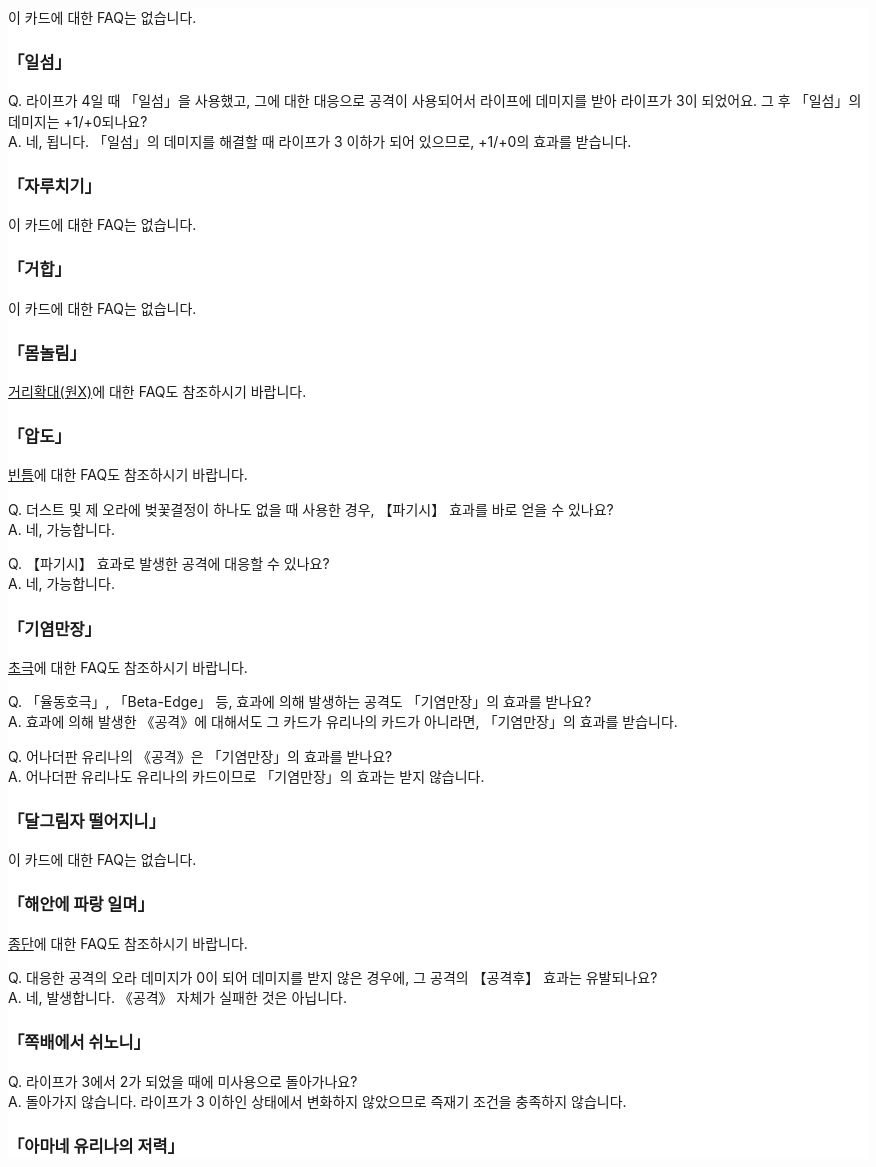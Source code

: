 이 카드에 대한 FAQ는 없습니다.

### 「일섬」

Q. 라이프가 4일 때 「일섬」을 사용했고, 그에 대한 대응으로 공격이 사용되어서 라이프에 데미지를 받아 라이프가 3이 되었어요. 그 후 「일섬」의 데미지는 +1/+0되나요?  
A. 네, 됩니다. 「일섬」의 데미지를 해결할 때 라이프가 3 이하가 되어 있으므로, +1/+0의 효과를 받습니다.

### 「자루치기」

이 카드에 대한 FAQ는 없습니다.

### 「거합」

이 카드에 대한 FAQ는 없습니다.

### 「몸놀림」

[거리확대(원X)](#거리확대근x--거리확대원x)에 대한 FAQ도 참조하시기 바랍니다.

### 「압도」

[빈틈](#빈틈)에 대한 FAQ도 참조하시기 바랍니다.

Q. 더스트 및 제 오라에 벚꽃결정이 하나도 없을 때 사용한 경우, 【파기시】 효과를 바로 얻을 수 있나요?  
A. 네, 가능합니다.

Q. 【파기시】 효과로 발생한 공격에 대응할 수 있나요?  
A. 네, 가능합니다.

### 「기염만장」

[초극](#초극)에 대한 FAQ도 참조하시기 바랍니다.

Q. 「율동호극」, 「Beta-Edge」 등, 효과에 의해 발생하는 공격도 「기염만장」의 효과를 받나요?  
A. 효과에 의해 발생한 《공격》에 대해서도 그 카드가 유리나의 카드가 아니라면, 「기염만장」의 효과를 받습니다.

Q. 어나더판 유리나의 《공격》은 「기염만장」의 효과를 받나요?  
A. 어나더판 유리나도 유리나의 카드이므로 「기염만장」의 효과는 받지 않습니다.

### 「달그림자 떨어지니」

이 카드에 대한 FAQ는 없습니다.

### 「해안에 파랑 일며」

[종단](#종단)에 대한 FAQ도 참조하시기 바랍니다.

Q. 대응한 공격의 오라 데미지가 0이 되어 데미지를 받지 않은 경우에, 그 공격의 【공격후】 효과는 유발되나요?  
A. 네, 발생합니다. 《공격》 자체가 실패한 것은 아닙니다.

### 「쪽배에서 쉬노니」

Q. 라이프가 3에서 2가 되었을 때에 미사용으로 돌아가나요?  
A. 돌아가지 않습니다. 라이프가 3 이하인 상태에서 변화하지 않았으므로 즉재기 조건을 충족하지 않습니다.

### 「아마네 유리나의 저력」
